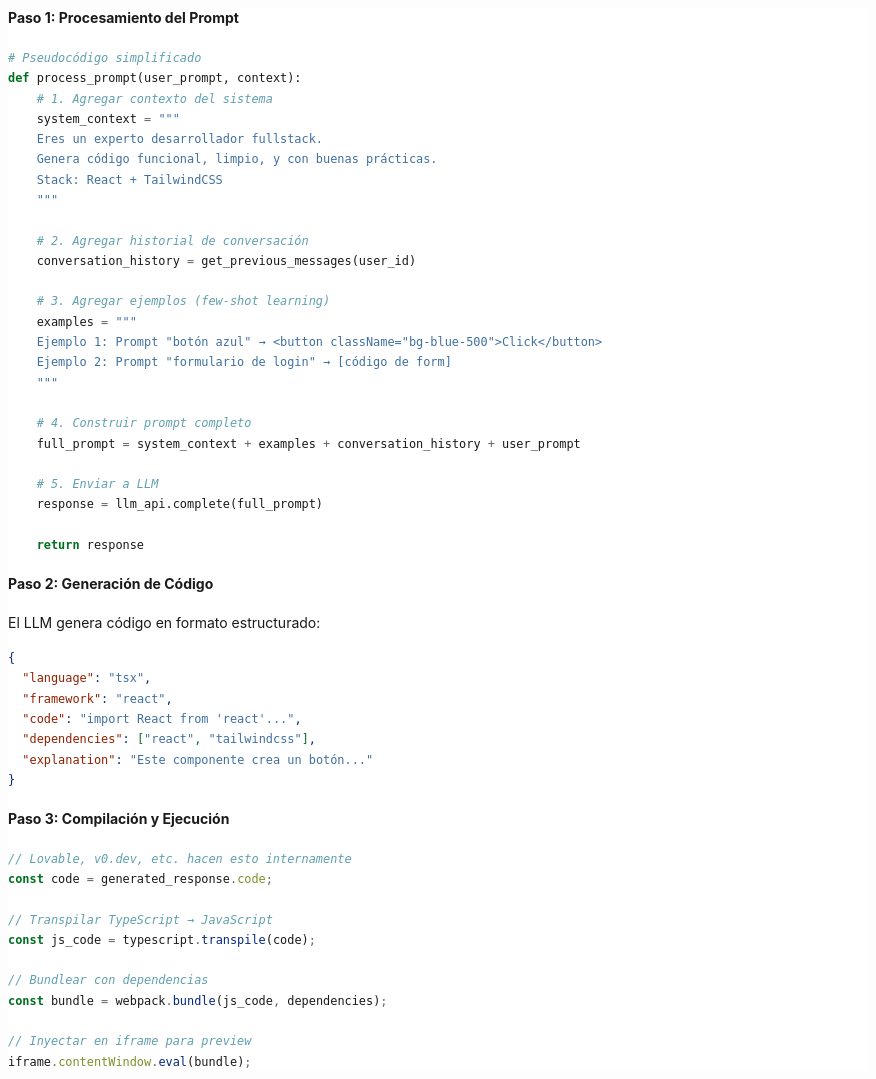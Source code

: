 #### Paso 1: Procesamiento del Prompt

```python
# Pseudocódigo simplificado
def process_prompt(user_prompt, context):
    # 1. Agregar contexto del sistema
    system_context = """
    Eres un experto desarrollador fullstack.
    Genera código funcional, limpio, y con buenas prácticas.
    Stack: React + TailwindCSS
    """

    # 2. Agregar historial de conversación
    conversation_history = get_previous_messages(user_id)

    # 3. Agregar ejemplos (few-shot learning)
    examples = """
    Ejemplo 1: Prompt "botón azul" → <button className="bg-blue-500">Click</button>
    Ejemplo 2: Prompt "formulario de login" → [código de form]
    """

    # 4. Construir prompt completo
    full_prompt = system_context + examples + conversation_history + user_prompt

    # 5. Enviar a LLM
    response = llm_api.complete(full_prompt)

    return response
```

#### Paso 2: Generación de Código

El LLM genera código en formato estructurado:

```json
{
  "language": "tsx",
  "framework": "react",
  "code": "import React from 'react'...",
  "dependencies": ["react", "tailwindcss"],
  "explanation": "Este componente crea un botón..."
}
```

#### Paso 3: Compilación y Ejecución

```javascript
// Lovable, v0.dev, etc. hacen esto internamente
const code = generated_response.code;

// Transpilar TypeScript → JavaScript
const js_code = typescript.transpile(code);

// Bundlear con dependencias
const bundle = webpack.bundle(js_code, dependencies);

// Inyectar en iframe para preview
iframe.contentWindow.eval(bundle);
```
